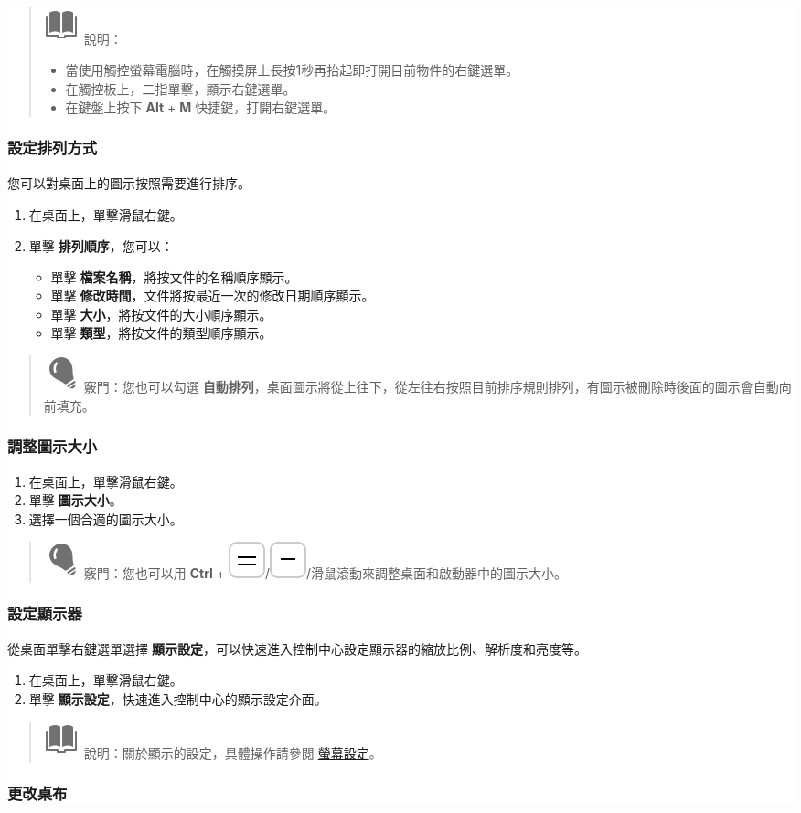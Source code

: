 >![notes](../common/notes.svg) 說明：
>   - 當使用觸控螢幕電腦時，在觸摸屏上長按1秒再抬起即打開目前物件的右鍵選單。
>   - 在觸控板上，二指單擊，顯示右鍵選單。
>   - 在鍵盤上按下 **Alt** + **M** 快捷鍵，打開右鍵選單。

### 設定排列方式

您可以對桌面上的圖示按照需要進行排序。

1. 在桌面上，單擊滑鼠右鍵。
2. 單擊 **排列順序**，您可以：

   - 單擊 **檔案名稱**，將按文件的名稱順序顯示。
   - 單擊 **修改時間**，文件將按最近一次的修改日期順序顯示。
   - 單擊 **大小**，將按文件的大小順序顯示。
   - 單擊 **類型**，將按文件的類型順序顯示。


>![tips](../common/tips.svg) 竅門：您也可以勾選 **自動排列**，桌面圖示將從上往下，從左往右按照目前排序規則排列，有圖示被刪除時後面的圖示會自動向前填充。

### 調整圖示大小

1. 在桌面上，單擊滑鼠右鍵。
2. 單擊 **圖示大小**。
3. 選擇一個合適的圖示大小。

>![tips](../common/tips.svg) 竅門：您也可以用 **Ctrl** + ![=](../common/=.svg)/![-](../common/-.svg)/滑鼠滾動來調整桌面和啟動器中的圖示大小。

### 設定顯示器

從桌面單擊右鍵選單選擇 **顯示設定**，可以快速進入控制中心設定顯示器的縮放比例、解析度和亮度等。

1. 在桌面上，單擊滑鼠右鍵。
2. 單擊 **顯示設定**，快速進入控制中心的顯示設定介面。

>![notes](../common/notes.svg) 說明：關於顯示的設定，具體操作請參閱 [螢幕設定](#螢幕設定)。

### 更改桌布
